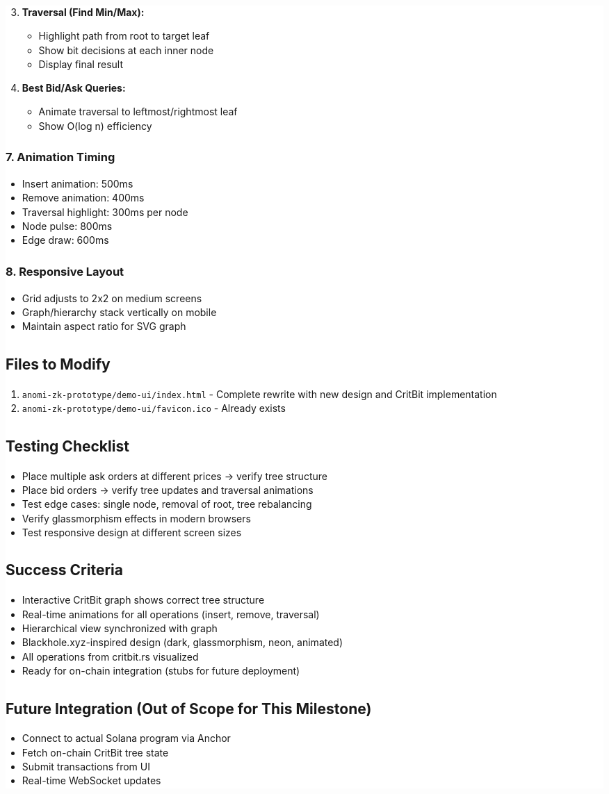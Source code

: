 3. **Traversal (Find Min/Max):**

   - Highlight path from root to target leaf
   - Show bit decisions at each inner node
   - Display final result

4. **Best Bid/Ask Queries:**

   - Animate traversal to leftmost/rightmost leaf
   - Show O(log n) efficiency

### 7. Animation Timing

- Insert animation: 500ms
- Remove animation: 400ms
- Traversal highlight: 300ms per node
- Node pulse: 800ms
- Edge draw: 600ms

### 8. Responsive Layout

- Grid adjusts to 2x2 on medium screens
- Graph/hierarchy stack vertically on mobile
- Maintain aspect ratio for SVG graph

## Files to Modify

1. `anomi-zk-prototype/demo-ui/index.html` - Complete rewrite with new design and CritBit implementation
2. `anomi-zk-prototype/demo-ui/favicon.ico` - Already exists

## Testing Checklist

- Place multiple ask orders at different prices → verify tree structure
- Place bid orders → verify tree updates and traversal animations
- Test edge cases: single node, removal of root, tree rebalancing
- Verify glassmorphism effects in modern browsers
- Test responsive design at different screen sizes

## Success Criteria

- Interactive CritBit graph shows correct tree structure
- Real-time animations for all operations (insert, remove, traversal)
- Hierarchical view synchronized with graph
- Blackhole.xyz-inspired design (dark, glassmorphism, neon, animated)
- All operations from critbit.rs visualized
- Ready for on-chain integration (stubs for future deployment)

## Future Integration (Out of Scope for This Milestone)

- Connect to actual Solana program via Anchor
- Fetch on-chain CritBit tree state
- Submit transactions from UI
- Real-time WebSocket updates
